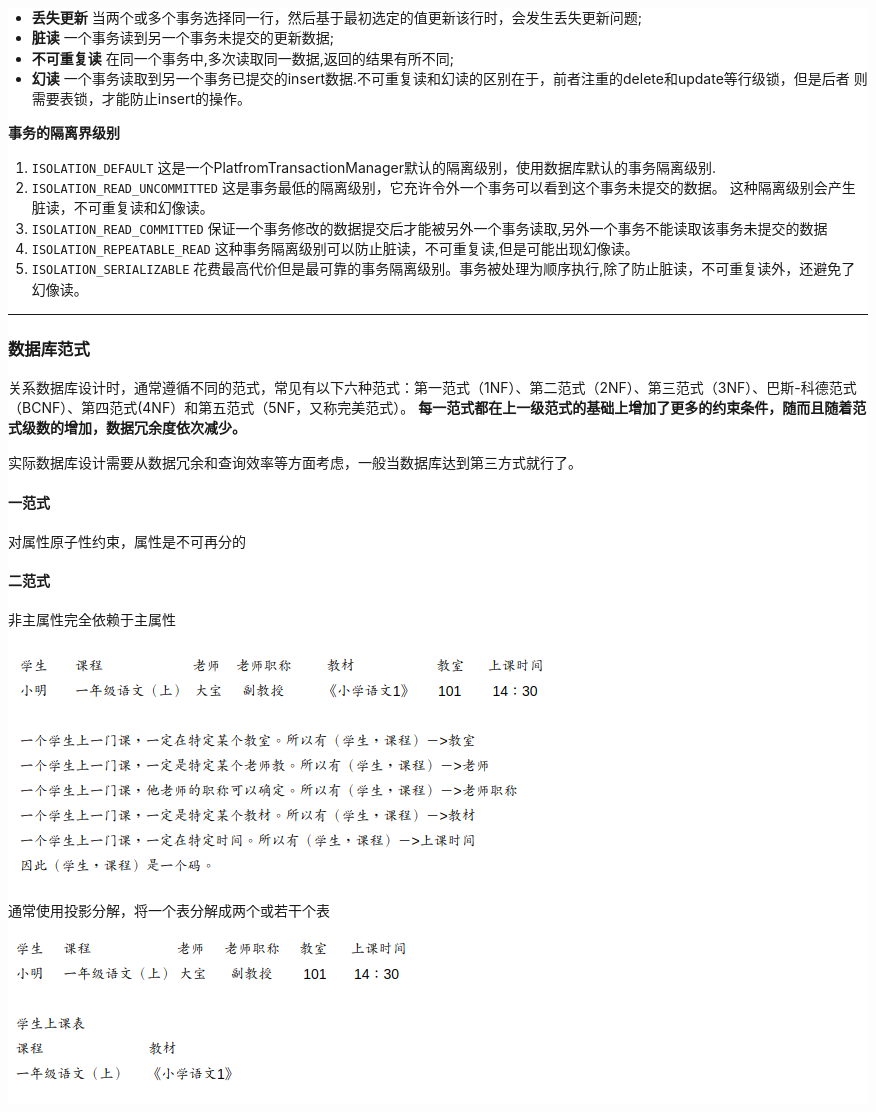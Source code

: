 - **丢失更新** 当两个或多个事务选择同一行，然后基于最初选定的值更新该行时，会发生丢失更新问题;
- **脏读** 一个事务读到另一个事务未提交的更新数据;
- **不可重复读** 在同一个事务中,多次读取同一数据,返回的结果有所不同;
- **幻读** 一个事务读取到另一个事务已提交的insert数据.不可重复读和幻读的区别在于，前者注重的delete和update等行级锁，但是后者
则需要表锁，才能防止insert的操作。<br>

**事务的隔离界级别**

1. `ISOLATION_DEFAULT` 这是一个PlatfromTransactionManager默认的隔离级别，使用数据库默认的事务隔离级别.
2. `ISOLATION_READ_UNCOMMITTED` 这是事务最低的隔离级别，它充许令外一个事务可以看到这个事务未提交的数据。
  这种隔离级别会产生脏读，不可重复读和幻像读。
3. `ISOLATION_READ_COMMITTED` 保证一个事务修改的数据提交后才能被另外一个事务读取,另外一个事务不能读取该事务未提交的数据
4. `ISOLATION_REPEATABLE_READ` 这种事务隔离级别可以防止脏读，不可重复读,但是可能出现幻像读。
5. `ISOLATION_SERIALIZABLE` 花费最高代价但是最可靠的事务隔离级别。事务被处理为顺序执行,除了防止脏读，不可重复读外，还避免了幻像读。



---	

### 数据库范式

关系数据库设计时，通常遵循不同的范式，常见有以下六种范式：第一范式（1NF）、第二范式（2NF）、第三范式（3NF）、巴斯-科德范式（BCNF）、第四范式(4NF）和第五范式（5NF，又称完美范式）。
**每一范式都在上一级范式的基础上增加了更多的约束条件，随而且随着范式级数的增加，数据冗余度依次减少。**<br>

实际数据库设计需要从数据冗余和查询效率等方面考虑，一般当数据库达到第三方式就行了。

#### 一范式 

对属性原子性约束，属性是不可再分的

#### 二范式 
非主属性完全依赖于主属性

![](/img/sql/2f-1.png)

通常使用投影分解，将一个表分解成两个或若干个表

![](/img/sql/2f-2.png)
